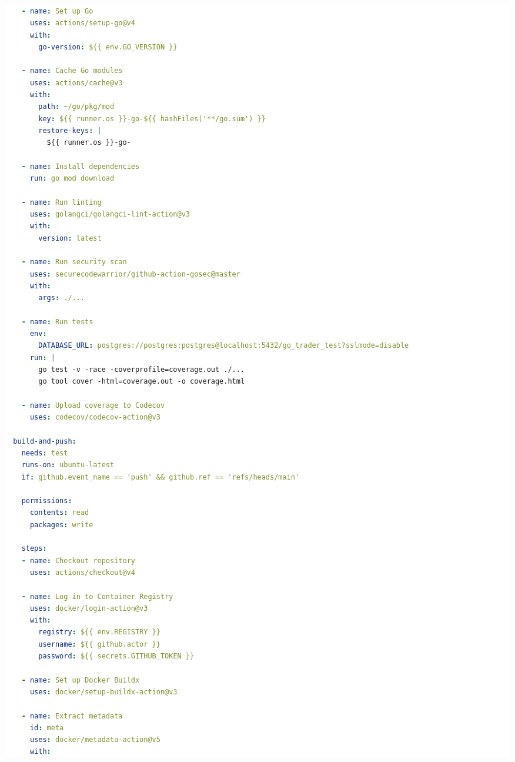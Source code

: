 ```yaml
    - name: Set up Go
      uses: actions/setup-go@v4
      with:
        go-version: ${{ env.GO_VERSION }}

    - name: Cache Go modules
      uses: actions/cache@v3
      with:
        path: ~/go/pkg/mod
        key: ${{ runner.os }}-go-${{ hashFiles('**/go.sum') }}
        restore-keys: |
          ${{ runner.os }}-go-

    - name: Install dependencies
      run: go mod download

    - name: Run linting
      uses: golangci/golangci-lint-action@v3
      with:
        version: latest

    - name: Run security scan
      uses: securecodewarrior/github-action-gosec@master
      with:
        args: ./...

    - name: Run tests
      env:
        DATABASE_URL: postgres://postgres:postgres@localhost:5432/go_trader_test?sslmode=disable
      run: |
        go test -v -race -coverprofile=coverage.out ./...
        go tool cover -html=coverage.out -o coverage.html

    - name: Upload coverage to Codecov
      uses: codecov/codecov-action@v3

  build-and-push:
    needs: test
    runs-on: ubuntu-latest
    if: github.event_name == 'push' && github.ref == 'refs/heads/main'
    
    permissions:
      contents: read
      packages: write

    steps:
    - name: Checkout repository
      uses: actions/checkout@v4

    - name: Log in to Container Registry
      uses: docker/login-action@v3
      with:
        registry: ${{ env.REGISTRY }}
        username: ${{ github.actor }}
        password: ${{ secrets.GITHUB_TOKEN }}

    - name: Set up Docker Buildx
      uses: docker/setup-buildx-action@v3

    - name: Extract metadata
      id: meta
      uses: docker/metadata-action@v5
      with:
```